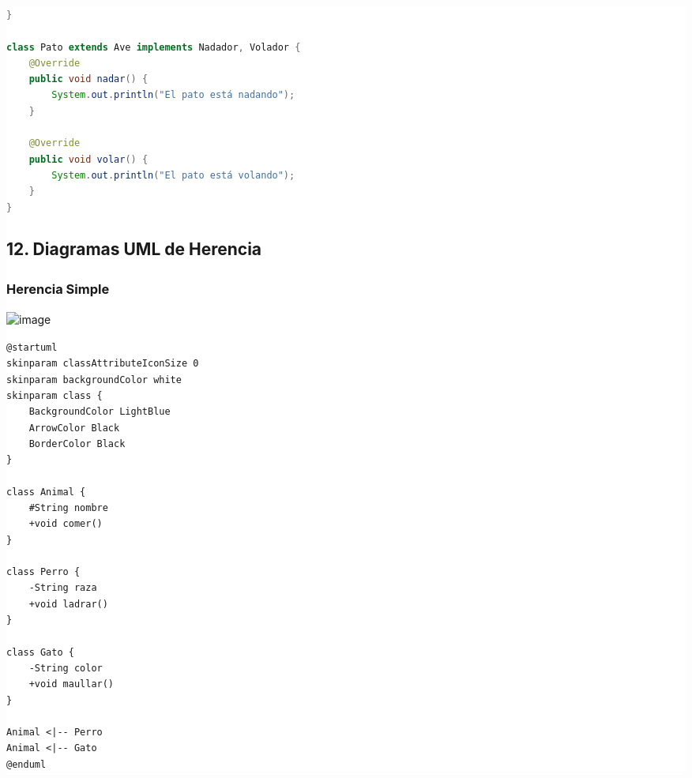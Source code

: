 ```java
}

class Pato extends Ave implements Nadador, Volador {
    @Override
    public void nadar() {
        System.out.println("El pato está nadando");
    }
    
    @Override
    public void volar() {
        System.out.println("El pato está volando");
    }
}
```

## 12. Diagramas UML de Herencia

### Herencia Simple
![image](https://github.com/user-attachments/assets/51bc5d3b-f2a4-43e5-b61b-d1c63547e753)

```plantuml
@startuml
skinparam classAttributeIconSize 0
skinparam backgroundColor white
skinparam class {
    BackgroundColor LightBlue
    ArrowColor Black
    BorderColor Black
}

class Animal {
    #String nombre
    +void comer()
}

class Perro {
    -String raza
    +void ladrar()
}

class Gato {
    -String color
    +void maullar()
}

Animal <|-- Perro
Animal <|-- Gato
@enduml
```
